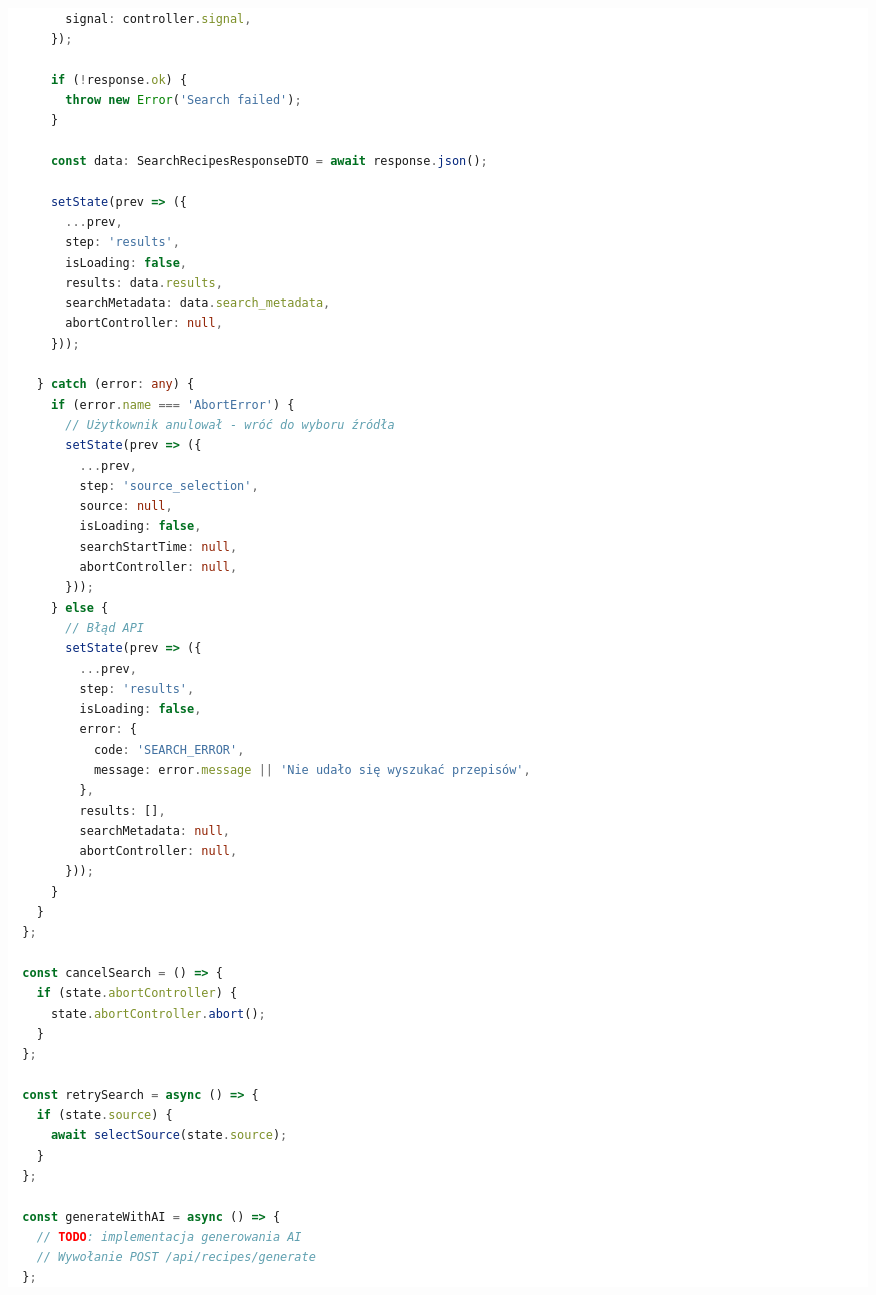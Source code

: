 ```typescript
        signal: controller.signal,
      });
      
      if (!response.ok) {
        throw new Error('Search failed');
      }
      
      const data: SearchRecipesResponseDTO = await response.json();
      
      setState(prev => ({
        ...prev,
        step: 'results',
        isLoading: false,
        results: data.results,
        searchMetadata: data.search_metadata,
        abortController: null,
      }));
      
    } catch (error: any) {
      if (error.name === 'AbortError') {
        // Użytkownik anulował - wróć do wyboru źródła
        setState(prev => ({
          ...prev,
          step: 'source_selection',
          source: null,
          isLoading: false,
          searchStartTime: null,
          abortController: null,
        }));
      } else {
        // Błąd API
        setState(prev => ({
          ...prev,
          step: 'results',
          isLoading: false,
          error: {
            code: 'SEARCH_ERROR',
            message: error.message || 'Nie udało się wyszukać przepisów',
          },
          results: [],
          searchMetadata: null,
          abortController: null,
        }));
      }
    }
  };
  
  const cancelSearch = () => {
    if (state.abortController) {
      state.abortController.abort();
    }
  };
  
  const retrySearch = async () => {
    if (state.source) {
      await selectSource(state.source);
    }
  };
  
  const generateWithAI = async () => {
    // TODO: implementacja generowania AI
    // Wywołanie POST /api/recipes/generate
  };
```